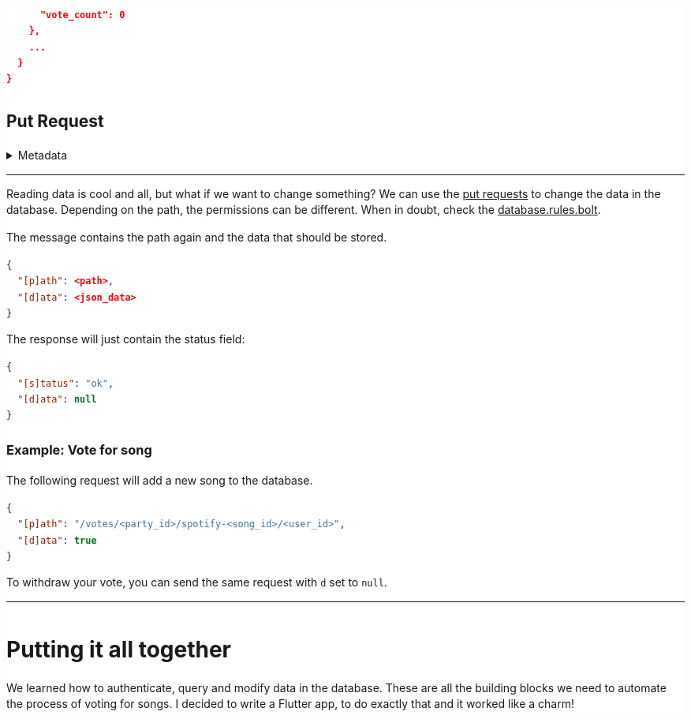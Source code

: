 ```json
      "vote_count": 0
    },
    ...
  }
}
```

## Put Request

<details><summary>Metadata</summary></details>

---

Reading data is cool and all, but what if we want to change something? We can use the [put requests](https://github.com/firebase/firebase-js-sdk/blob/cbfd14cfb27cda8a6de74be5d138ea9e6de09fe9/packages/database/src/core/PersistentConnection.ts#L547-L554) to change the data in the database. Depending on the path, the permissions can be different. When in doubt, check the [database.rules.bolt](https://github.com/Festify/app/blob/develop/database.rules.bolt).

The message contains the path again and the data that should be stored. 
```json
{
  "[p]ath": <path>,
  "[d]ata": <json_data>
}
```

The response will just contain the status field: 

```json
{
  "[s]tatus": "ok",
  "[d]ata": null
}
```

### Example: Vote for song

The following request will add a new song to the database. 

```json
{
  "[p]ath": "/votes/<party_id>/spotify-<song_id>/<user_id>",
  "[d]ata": true
}
```

To withdraw your vote, you can send the same request with `d` set to `null`.

---

# Putting it all together

We learned how to authenticate, query and modify data in the database. These are all the building blocks we need to automate the process of voting for songs. I decided to write a Flutter app, to do exactly that and it worked like a charm!
